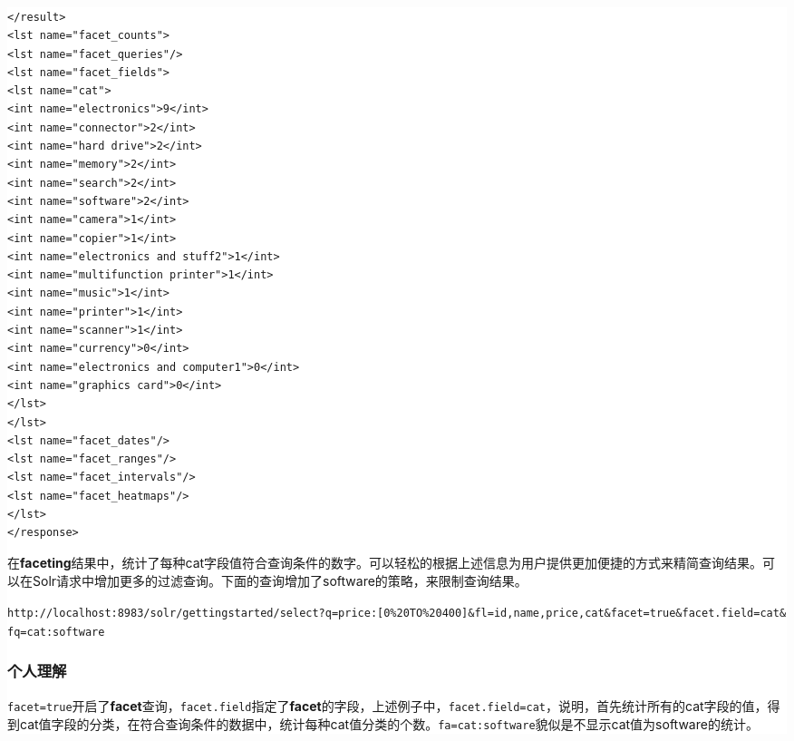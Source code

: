 ```
</result>
<lst name="facet_counts">
<lst name="facet_queries"/>
<lst name="facet_fields">
<lst name="cat">
<int name="electronics">9</int>
<int name="connector">2</int>
<int name="hard drive">2</int>
<int name="memory">2</int>
<int name="search">2</int>
<int name="software">2</int>
<int name="camera">1</int>
<int name="copier">1</int>
<int name="electronics and stuff2">1</int>
<int name="multifunction printer">1</int>
<int name="music">1</int>
<int name="printer">1</int>
<int name="scanner">1</int>
<int name="currency">0</int>
<int name="electronics and computer1">0</int>
<int name="graphics card">0</int>
</lst>
</lst>
<lst name="facet_dates"/>
<lst name="facet_ranges"/>
<lst name="facet_intervals"/>
<lst name="facet_heatmaps"/>
</lst>
</response>
```
在**faceting**结果中，统计了每种cat字段值符合查询条件的数字。可以轻松的根据上述信息为用户提供更加便捷的方式来精简查询结果。可以在Solr请求中增加更多的过滤查询。下面的查询增加了software的策略，来限制查询结果。
```
http://localhost:8983/solr/gettingstarted/select?q=price:[0%20TO%20400]&fl=id,name,price,cat&facet=true&facet.field=cat&fq=cat:software
```

### 个人理解
`facet=true`开启了**facet**查询，`facet.field`指定了**facet**的字段，上述例子中，`facet.field=cat`，说明，首先统计所有的cat字段的值，得到cat值字段的分类，在符合查询条件的数据中，统计每种cat值分类的个数。`fa=cat:software`貌似是不显示cat值为software的统计。